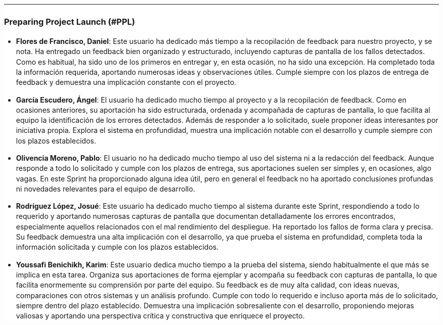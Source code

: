 
---

### **Preparing Project Launch (#PPL)**

- **Flores de Francisco, Daniel**:  Este usuario ha dedicado más tiempo a la recopilación de feedback para nuestro proyecto, y se nota. Ha entregado un feedback bien organizado y estructurado, incluyendo capturas de pantalla de los fallos detectados.
Como es habitual, ha sido uno de los primeros en entregar y, en esta ocasión, no ha sido una excepción. Ha completado toda la información requerida, aportando numerosas ideas y observaciones útiles. Cumple siempre con los plazos de entrega de feedback y demuestra una implicación constante con el proyecto.


- **García Escudero, Ángel**:  El usuario ha dedicado mucho tiempo al proyecto y a la recopilación de feedback. Como en ocasiones anteriores, su aportación ha sido estructurada, ordenada y acompañada de capturas de pantalla, lo que facilita al equipo la identificación de los errores detectados.
Además de responder a lo solicitado, suele proponer ideas interesantes por iniciativa propia. Explora el sistema en profundidad, muestra una implicación notable con el desarrollo y cumple siempre con los plazos establecidos.


- **Olivencia Moreno, Pablo**:  El usuario no ha dedicado mucho tiempo al uso del sistema ni a la redacción del feedback. Aunque responde a todo lo solicitado y cumple con los plazos de entrega, sus aportaciones suelen ser simples y, en ocasiones, algo vagas.
En este Sprint ha proporcionado alguna idea útil, pero en general el feedback no ha aportado conclusiones profundas ni novedades relevantes para el equipo de desarrollo.


- **Rodríguez López, Josué**:  Este usuario ha dedicado mucho tiempo al sistema durante este Sprint, respondiendo a todo lo requerido y aportando numerosas capturas de pantalla que documentan detalladamente los errores encontrados, especialmente aquellos relacionados con el mal rendimiento del despliegue.
Ha reportado los fallos de forma clara y precisa. Su feedback demuestra una alta implicación con el desarrollo, ya que prueba el sistema en profundidad, completa toda la información solicitada y cumple con los plazos establecidos.


- **Youssafi Benichikh, Karim**:  Este usuario dedica mucho tiempo a la prueba del sistema, siendo habitualmente el que más se implica en esta tarea. Organiza sus aportaciones de forma ejemplar y acompaña su feedback con capturas de pantalla, lo que facilita enormemente su comprensión por parte del equipo.
Su feedback es de muy alta calidad, con ideas nuevas, comparaciones con otros sistemas y un análisis profundo. Cumple con todo lo requerido e incluso aporta más de lo solicitado, siempre dentro del plazo establecido.
Demuestra una implicación sobresaliente con el desarrollo, proponiendo mejoras valiosas y aportando una perspectiva crítica y constructiva que enriquece el proyecto.
